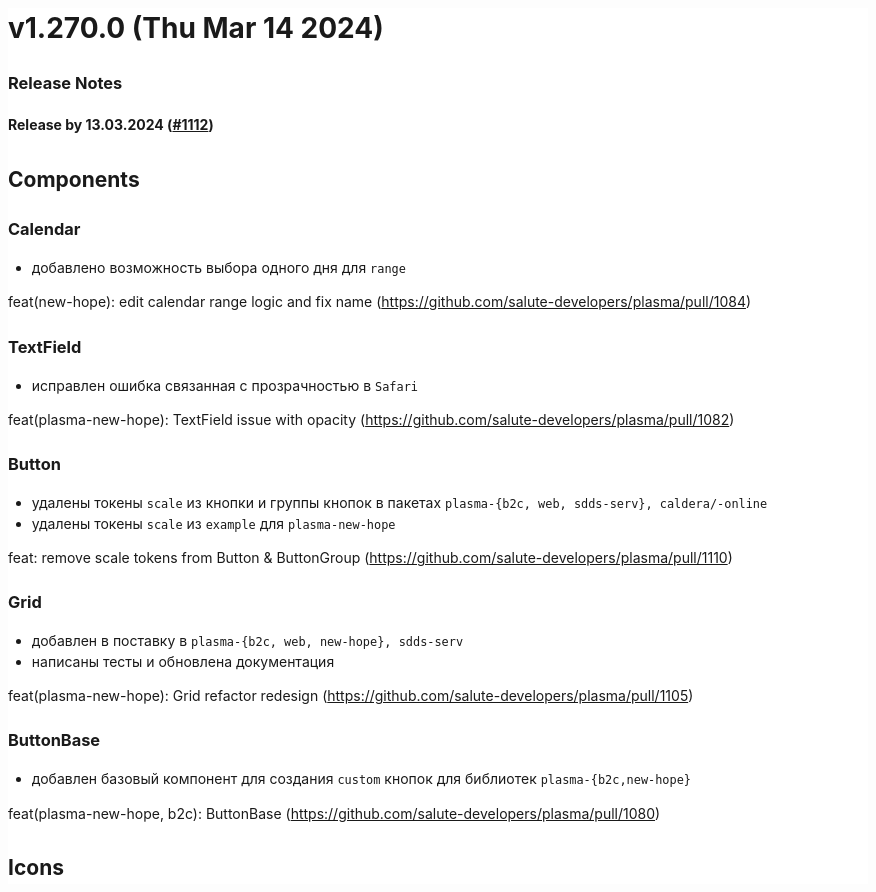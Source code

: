 
# v1.270.0 (Thu Mar 14 2024)

### Release Notes

#### Release by 13.03.2024 ([#1112](https://github.com/salute-developers/plasma/pull/1112))

## Components

### Calendar

-   добавлено возможность выбора одного дня для `range`

 
feat(new-hope): edit calendar range logic and fix name (https://github.com/salute-developers/plasma/pull/1084)

### TextField

- исправлен ошибка связанная с прозрачностью в `Safari`

 
feat(plasma-new-hope): TextField issue with opacity (https://github.com/salute-developers/plasma/pull/1082)

### Button

- удалены токены `scale` из кнопки и группы кнопок в пакетах `plasma-{b2c, web, sdds-serv}, caldera/-online`
- удалены токены `scale` из `example` для `plasma-new-hope`

 
feat: remove scale tokens from Button & ButtonGroup (https://github.com/salute-developers/plasma/pull/1110)

### Grid

- добавлен в поставку в `plasma-{b2c, web, new-hope}, sdds-serv`
- написаны тесты и обновлена документация

feat(plasma-new-hope): Grid refactor redesign (https://github.com/salute-developers/plasma/pull/1105)

### ButtonBase

-   добавлен базовый компонент для создания `custom` кнопок для библиотек `plasma-{b2c,new-hope}`

 
feat(plasma-new-hope, b2c): ButtonBase (https://github.com/salute-developers/plasma/pull/1080)


## Icons
